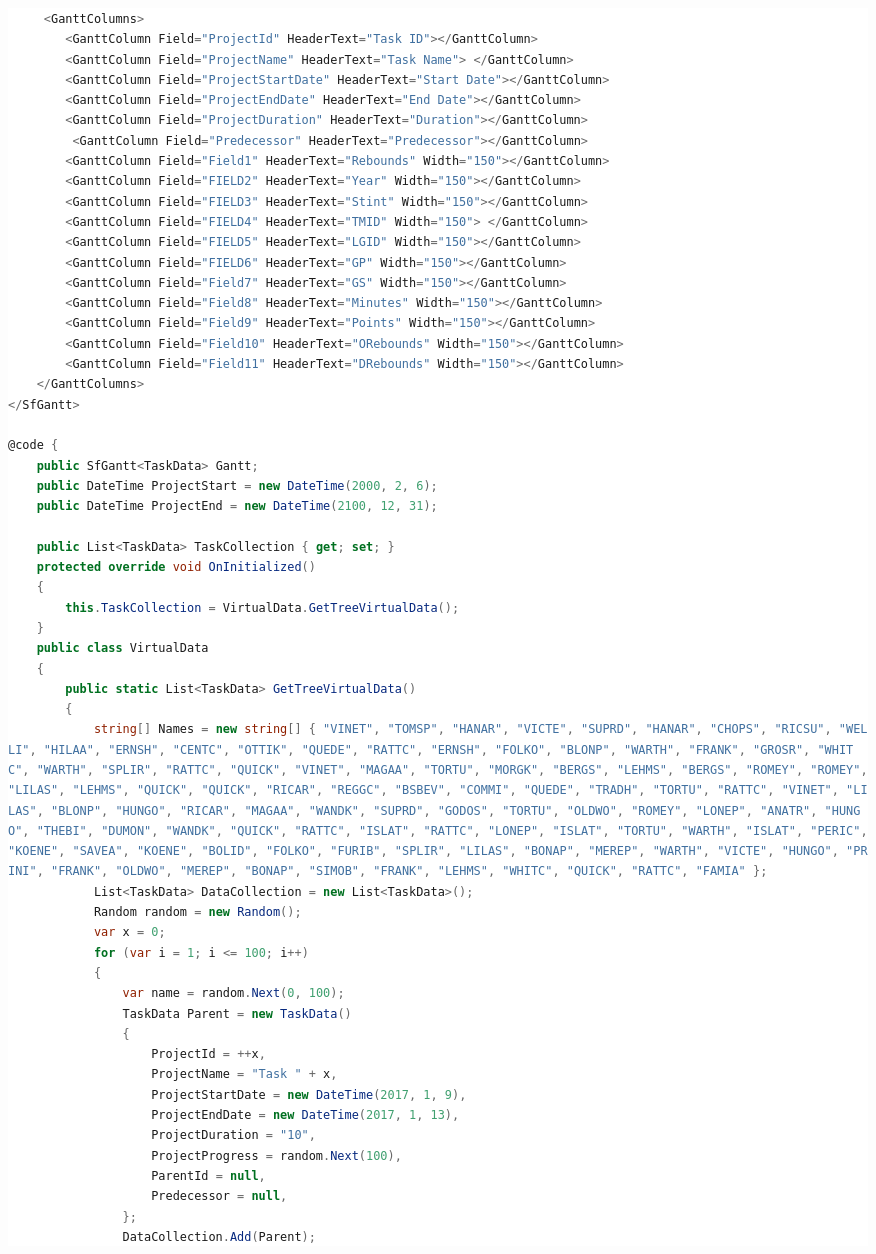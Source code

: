 ```csharp
     <GanttColumns>
        <GanttColumn Field="ProjectId" HeaderText="Task ID"></GanttColumn>
        <GanttColumn Field="ProjectName" HeaderText="Task Name"> </GanttColumn>
        <GanttColumn Field="ProjectStartDate" HeaderText="Start Date"></GanttColumn>
        <GanttColumn Field="ProjectEndDate" HeaderText="End Date"></GanttColumn>
        <GanttColumn Field="ProjectDuration" HeaderText="Duration"></GanttColumn>
         <GanttColumn Field="Predecessor" HeaderText="Predecessor"></GanttColumn>
        <GanttColumn Field="Field1" HeaderText="Rebounds" Width="150"></GanttColumn>
        <GanttColumn Field="FIELD2" HeaderText="Year" Width="150"></GanttColumn>
        <GanttColumn Field="FIELD3" HeaderText="Stint" Width="150"></GanttColumn>
        <GanttColumn Field="FIELD4" HeaderText="TMID" Width="150"> </GanttColumn>
        <GanttColumn Field="FIELD5" HeaderText="LGID" Width="150"></GanttColumn>
        <GanttColumn Field="FIELD6" HeaderText="GP" Width="150"></GanttColumn>
        <GanttColumn Field="Field7" HeaderText="GS" Width="150"></GanttColumn>
        <GanttColumn Field="Field8" HeaderText="Minutes" Width="150"></GanttColumn>
        <GanttColumn Field="Field9" HeaderText="Points" Width="150"></GanttColumn>
        <GanttColumn Field="Field10" HeaderText="ORebounds" Width="150"></GanttColumn>
        <GanttColumn Field="Field11" HeaderText="DRebounds" Width="150"></GanttColumn>
    </GanttColumns>
</SfGantt>

@code {
    public SfGantt<TaskData> Gantt;
    public DateTime ProjectStart = new DateTime(2000, 2, 6);
    public DateTime ProjectEnd = new DateTime(2100, 12, 31);

    public List<TaskData> TaskCollection { get; set; }
    protected override void OnInitialized()
    {
        this.TaskCollection = VirtualData.GetTreeVirtualData();
    }
    public class VirtualData
    {
        public static List<TaskData> GetTreeVirtualData()
        {
            string[] Names = new string[] { "VINET", "TOMSP", "HANAR", "VICTE", "SUPRD", "HANAR", "CHOPS", "RICSU", "WELLI", "HILAA", "ERNSH", "CENTC", "OTTIK", "QUEDE", "RATTC", "ERNSH", "FOLKO", "BLONP", "WARTH", "FRANK", "GROSR", "WHITC", "WARTH", "SPLIR", "RATTC", "QUICK", "VINET", "MAGAA", "TORTU", "MORGK", "BERGS", "LEHMS", "BERGS", "ROMEY", "ROMEY", "LILAS", "LEHMS", "QUICK", "QUICK", "RICAR", "REGGC", "BSBEV", "COMMI", "QUEDE", "TRADH", "TORTU", "RATTC", "VINET", "LILAS", "BLONP", "HUNGO", "RICAR", "MAGAA", "WANDK", "SUPRD", "GODOS", "TORTU", "OLDWO", "ROMEY", "LONEP", "ANATR", "HUNGO", "THEBI", "DUMON", "WANDK", "QUICK", "RATTC", "ISLAT", "RATTC", "LONEP", "ISLAT", "TORTU", "WARTH", "ISLAT", "PERIC", "KOENE", "SAVEA", "KOENE", "BOLID", "FOLKO", "FURIB", "SPLIR", "LILAS", "BONAP", "MEREP", "WARTH", "VICTE", "HUNGO", "PRINI", "FRANK", "OLDWO", "MEREP", "BONAP", "SIMOB", "FRANK", "LEHMS", "WHITC", "QUICK", "RATTC", "FAMIA" };
            List<TaskData> DataCollection = new List<TaskData>();
            Random random = new Random();
            var x = 0;
            for (var i = 1; i <= 100; i++)
            {
                var name = random.Next(0, 100);
                TaskData Parent = new TaskData()
                {
                    ProjectId = ++x,
                    ProjectName = "Task " + x,
                    ProjectStartDate = new DateTime(2017, 1, 9),
                    ProjectEndDate = new DateTime(2017, 1, 13),
                    ProjectDuration = "10",
                    ProjectProgress = random.Next(100),
                    ParentId = null,
                    Predecessor = null,
                };
                DataCollection.Add(Parent);
```